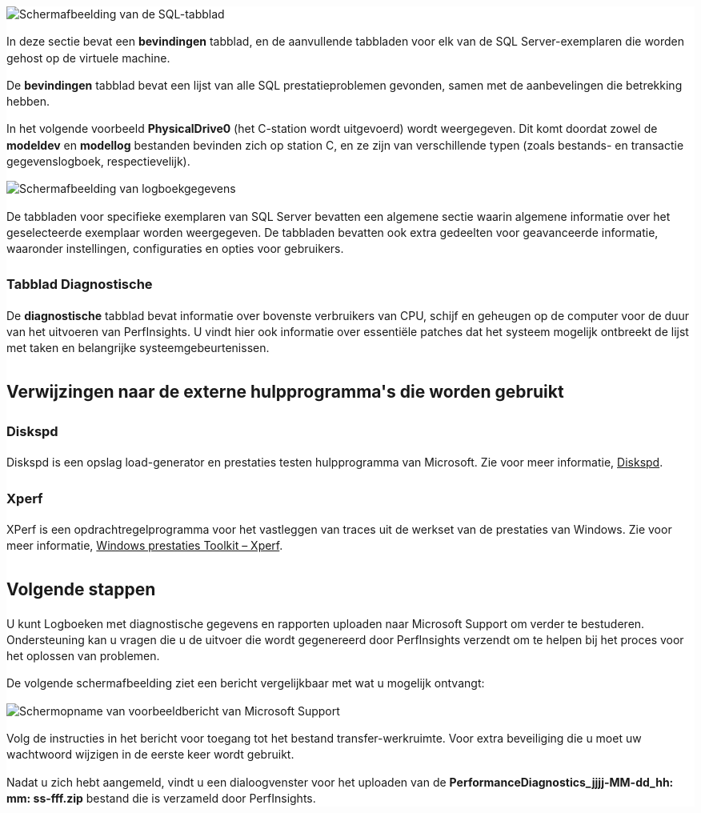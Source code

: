 ![Schermafbeelding van de SQL-tabblad](media/how-to-use-perfInsights/sqltab.png)

In deze sectie bevat een **bevindingen** tabblad, en de aanvullende tabbladen voor elk van de SQL Server-exemplaren die worden gehost op de virtuele machine.

De **bevindingen** tabblad bevat een lijst van alle SQL prestatieproblemen gevonden, samen met de aanbevelingen die betrekking hebben.

In het volgende voorbeeld **PhysicalDrive0** (het C-station wordt uitgevoerd) wordt weergegeven. Dit komt doordat zowel de **modeldev** en **modellog** bestanden bevinden zich op station C, en ze zijn van verschillende typen (zoals bestands- en transactie gegevenslogboek, respectievelijk).

![Schermafbeelding van logboekgegevens](media/how-to-use-perfInsights/loginfo.png)

De tabbladen voor specifieke exemplaren van SQL Server bevatten een algemene sectie waarin algemene informatie over het geselecteerde exemplaar worden weergegeven. De tabbladen bevatten ook extra gedeelten voor geavanceerde informatie, waaronder instellingen, configuraties en opties voor gebruikers.

### <a name="diagnostic-tab"></a>Tabblad Diagnostische
De **diagnostische** tabblad bevat informatie over bovenste verbruikers van CPU, schijf en geheugen op de computer voor de duur van het uitvoeren van PerfInsights. U vindt hier ook informatie over essentiële patches dat het systeem mogelijk ontbreekt de lijst met taken en belangrijke systeemgebeurtenissen. 

## <a name="references-to-the-external-tools-used"></a>Verwijzingen naar de externe hulpprogramma's die worden gebruikt

### <a name="diskspd"></a>Diskspd

Diskspd is een opslag load-generator en prestaties testen hulpprogramma van Microsoft. Zie voor meer informatie, [Diskspd](https://github.com/Microsoft/diskspd).

### <a name="xperf"></a>Xperf

XPerf is een opdrachtregelprogramma voor het vastleggen van traces uit de werkset van de prestaties van Windows. Zie voor meer informatie, [Windows prestaties Toolkit – Xperf](https://blogs.msdn.microsoft.com/ntdebugging/2008/04/03/windows-performance-toolkit-xperf/).

## <a name="next-steps"></a>Volgende stappen

U kunt Logboeken met diagnostische gegevens en rapporten uploaden naar Microsoft Support om verder te bestuderen. Ondersteuning kan u vragen die u de uitvoer die wordt gegenereerd door PerfInsights verzendt om te helpen bij het proces voor het oplossen van problemen.

De volgende schermafbeelding ziet een bericht vergelijkbaar met wat u mogelijk ontvangt:

![Schermopname van voorbeeldbericht van Microsoft Support](media/how-to-use-perfInsights/supportemail.png)

Volg de instructies in het bericht voor toegang tot het bestand transfer-werkruimte. Voor extra beveiliging die u moet uw wachtwoord wijzigen in de eerste keer wordt gebruikt.

Nadat u zich hebt aangemeld, vindt u een dialoogvenster voor het uploaden van de **PerformanceDiagnostics\_jjjj-MM-dd\_hh: mm: ss-fff.zip** bestand die is verzameld door PerfInsights.

